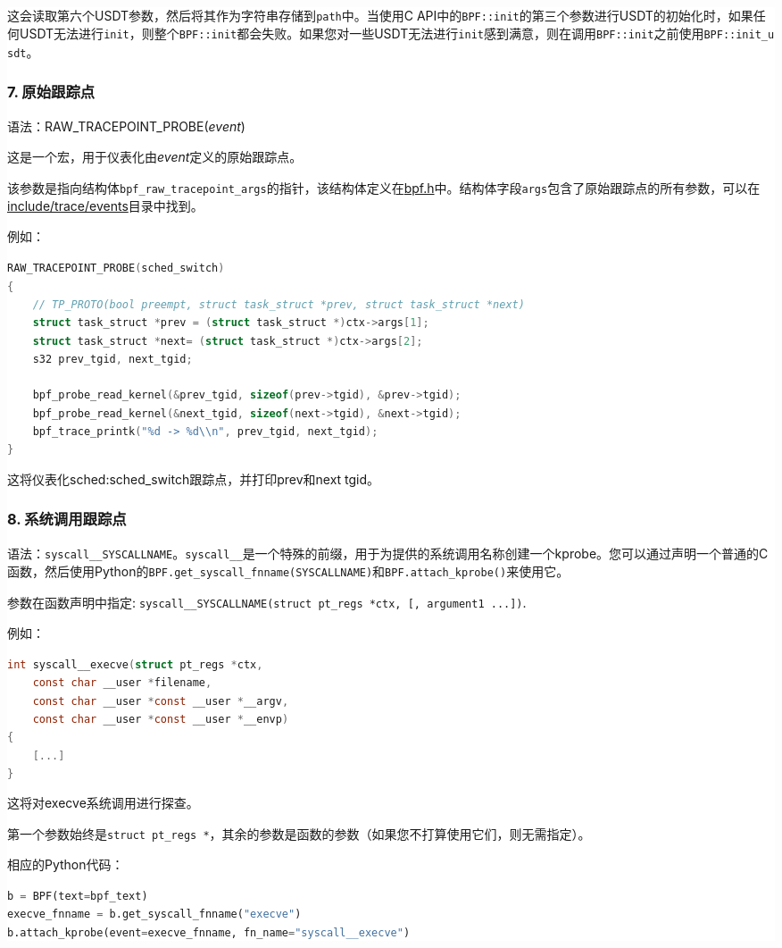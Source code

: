 这会读取第六个USDT参数，然后将其作为字符串存储到```path```中。当使用C API中的```BPF::init```的第三个参数进行USDT的初始化时，如果任何USDT无法进行```init```，则整个```BPF::init```都会失败。如果您对一些USDT无法进行```init```感到满意，则在调用```BPF::init```之前使用```BPF::init_usdt```。

### 7. 原始跟踪点

语法：RAW_TRACEPOINT_PROBE(*event*)

这是一个宏，用于仪表化由*event*定义的原始跟踪点。

该参数是指向结构体```bpf_raw_tracepoint_args```的指针，该结构体定义在[bpf.h](https://github.com/iovisor/bcc/blob/master/src/cc/compat/linux/virtual_bpf.h)中。结构体字段```args```包含了原始跟踪点的所有参数，可以在[include/trace/events](https://github.com/torvalds/linux/tree/master/include/trace/events)目录中找到。

例如：

```C
RAW_TRACEPOINT_PROBE(sched_switch)
{
    // TP_PROTO(bool preempt, struct task_struct *prev, struct task_struct *next)
    struct task_struct *prev = (struct task_struct *)ctx->args[1];
    struct task_struct *next= (struct task_struct *)ctx->args[2];
    s32 prev_tgid, next_tgid;

    bpf_probe_read_kernel(&prev_tgid, sizeof(prev->tgid), &prev->tgid);
    bpf_probe_read_kernel(&next_tgid, sizeof(next->tgid), &next->tgid);
    bpf_trace_printk("%d -> %d\\n", prev_tgid, next_tgid);
}
```

这将仪表化sched:sched_switch跟踪点，并打印prev和next tgid。

### 8. 系统调用跟踪点

语法：```syscall__SYSCALLNAME```。```syscall__```是一个特殊的前缀，用于为提供的系统调用名称创建一个kprobe。您可以通过声明一个普通的C函数，然后使用Python的```BPF.get_syscall_fnname(SYSCALLNAME)```和```BPF.attach_kprobe()```来使用它。

参数在函数声明中指定: ```syscall__SYSCALLNAME(struct pt_regs *ctx, [, argument1 ...])```.

例如：

```C
int syscall__execve(struct pt_regs *ctx,
    const char __user *filename,
    const char __user *const __user *__argv,
    const char __user *const __user *__envp)
{
    [...]
}
```

这将对execve系统调用进行探查。

第一个参数始终是```struct pt_regs *```，其余的参数是函数的参数（如果您不打算使用它们，则无需指定）。

相应的Python代码：

```Python
b = BPF(text=bpf_text)
execve_fnname = b.get_syscall_fnname("execve")
b.attach_kprobe(event=execve_fnname, fn_name="syscall__execve")
```
